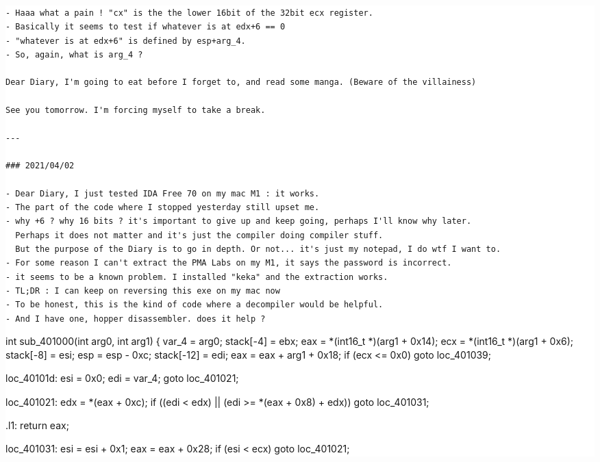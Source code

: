 ```
- Haaa what a pain ! "cx" is the the lower 16bit of the 32bit ecx register.
- Basically it seems to test if whatever is at edx+6 == 0
- "whatever is at edx+6" is defined by esp+arg_4.
- So, again, what is arg_4 ?

Dear Diary, I'm going to eat before I forget to, and read some manga. (Beware of the villainess)

See you tomorrow. I'm forcing myself to take a break.

---

### 2021/04/02

- Dear Diary, I just tested IDA Free 70 on my mac M1 : it works.
- The part of the code where I stopped yesterday still upset me.
- why +6 ? why 16 bits ? it's important to give up and keep going, perhaps I'll know why later.
  Perhaps it does not matter and it's just the compiler doing compiler stuff.
  But the purpose of the Diary is to go in depth. Or not... it's just my notepad, I do wtf I want to.
- For some reason I can't extract the PMA Labs on my M1, it says the password is incorrect.
- it seems to be a known problem. I installed "keka" and the extraction works.
- TL;DR : I can keep on reversing this exe on my mac now
- To be honest, this is the kind of code where a decompiler would be helpful.
- And I have one, hopper disassembler. does it help ?

```
int sub_401000(int arg0, int arg1) {
    var_4 = arg0;
    stack[-4] = ebx;
    eax = *(int16_t *)(arg1 + 0x14);
    ecx = *(int16_t *)(arg1 + 0x6);
    stack[-8] = esi;
    esp = esp - 0xc;
    stack[-12] = edi;
    eax = eax + arg1 + 0x18;
    if (ecx <= 0x0) goto loc_401039;

loc_40101d:
    esi = 0x0;
    edi = var_4;
    goto loc_401021;

loc_401021:
    edx = *(eax + 0xc);
    if ((edi < edx) || (edi >= *(eax + 0x8) + edx)) goto loc_401031;

.l1:
    return eax;

loc_401031:
    esi = esi + 0x1;
    eax = eax + 0x28;
    if (esi < ecx) goto loc_401021;
